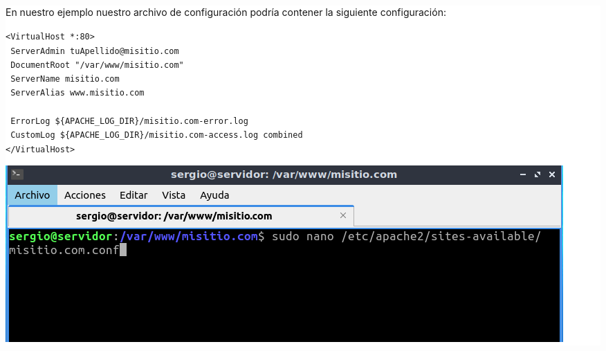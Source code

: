 En nuestro ejemplo nuestro archivo de configuración podría contener la siguiente configuración:

~~~
<VirtualHost *:80>
 ServerAdmin tuApellido@misitio.com
 DocumentRoot "/var/www/misitio.com"
 ServerName misitio.com
 ServerAlias www.misitio.com

 ErrorLog ${APACHE_LOG_DIR}/misitio.com-error.log
 CustomLog ${APACHE_LOG_DIR}/misitio.com-access.log combined
</VirtualHost>
~~~

![Editar archivo de configuración](./img/Imagen_32.PNG)
